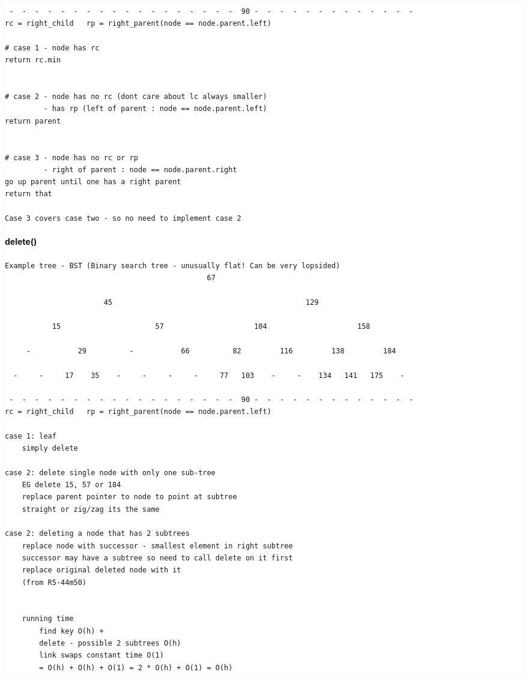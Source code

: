 ```
 -  -  -  -  -  -  -  -  -  -  -  -  -  -  -  -  -  -  90 -  -  -  -  -  -  -  -  -  -  -  -  - 
rc = right_child   rp = right_parent(node == node.parent.left)

# case 1 - node has rc
return rc.min


# case 2 - node has no rc (dont care about lc always smaller)
         - has rp (left of parent : node == node.parent.left)
return parent


# case 3 - node has no rc or rp
         - right of parent : node == node.parent.right
go up parent until one has a right parent
return that

Case 3 covers case two - so no need to implement case 2
```

#### delete()
```
Example tree - BST (Binary search tree - unusually flat! Can be very lopsided)
                                               67                                               

                       45                                             129                       

           15                      57                     104                     158           

     -           29          -           66          82         116         138         184     

  -     -     17    35    -     -     -     -     77   103    -     -    134   141   175    -   

 -  -  -  -  -  -  -  -  -  -  -  -  -  -  -  -  -  -  90 -  -  -  -  -  -  -  -  -  -  -  -  - 
rc = right_child   rp = right_parent(node == node.parent.left)

case 1: leaf
	simply delete

case 2: delete single node with only one sub-tree
	EG delete 15, 57 or 184
	replace parent pointer to node to point at subtree
	straight or zig/zag its the same

case 2: deleting a node that has 2 subtrees
	replace node with successor - smallest element in right subtree
	successor may have a subtree so need to call delete on it first
	replace original deleted node with it
	(from R5-44m50)


	running time 
		find key O(h) +
		delete - possible 2 subtrees O(h)
		link swaps constant time O(1)
		= O(h) + O(h) + O(1) = 2 * O(h) + O(1) = O(h)

```
